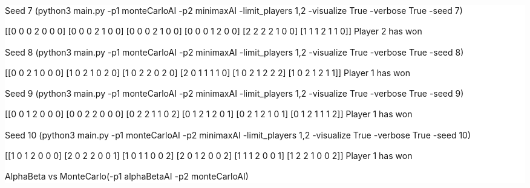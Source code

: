 
Seed 7 (python3 main.py -p1 monteCarloAI -p2 minimaxAI -limit_players 1,2 -visualize True -verbose True -seed 7)

[[0 0 0 2 0 0 0]
 [0 0 0 2 1 0 0]
 [0 0 0 2 1 0 0]
 [0 0 0 1 2 0 0]
 [2 2 2 2 1 0 0]
 [1 1 1 2 1 1 0]]
Player  2  has won

Seed 8 (python3 main.py -p1 monteCarloAI -p2 minimaxAI -limit_players 1,2 -visualize True -verbose True -seed 8)

[[0 0 2 1 0 0 0]
 [1 0 2 1 0 2 0]
 [1 0 2 2 0 2 0]
 [2 0 1 1 1 1 0]
 [1 0 2 1 2 2 2]
 [1 0 2 1 2 1 1]]
Player  1  has won

Seed 9 (python3 main.py -p1 monteCarloAI -p2 minimaxAI -limit_players 1,2 -visualize True -verbose True -seed 9)


[[0 0 1 2 0 0 0]
 [0 0 2 2 0 0 0]
 [0 2 2 1 1 0 2]
 [0 1 2 1 2 0 1]
 [0 2 1 2 1 0 1]
 [0 1 2 1 1 1 2]]
Player  1  has won

Seed 10 (python3 main.py -p1 monteCarloAI -p2 minimaxAI -limit_players 1,2 -visualize True -verbose True -seed 10)

[[1 0 1 2 0 0 0]
 [2 0 2 2 0 0 1]
 [1 0 1 1 0 0 2]
 [2 0 1 2 0 0 2]
 [1 1 1 2 0 0 1]
 [1 2 2 1 0 0 2]]
Player  1  has won















AlphaBeta vs MonteCarlo(-p1 alphaBetaAI -p2 monteCarloAI)
